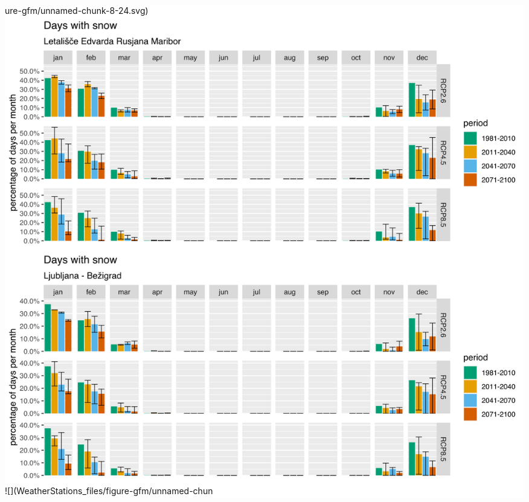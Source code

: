 ure-gfm/unnamed-chunk-8-24.svg)![](WeatherStations_files/figure-gfm/unnamed-chunk-8-25.svg)![](WeatherStations_files/figure-gfm/unnamed-chunk-8-26.svg)![](WeatherStations_files/figure-gfm/unnamed-chun